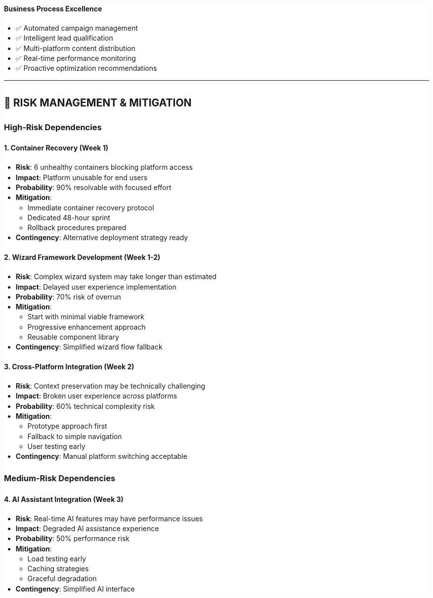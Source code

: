 #### Business Process Excellence
- ✅ Automated campaign management
- ✅ Intelligent lead qualification
- ✅ Multi-platform content distribution
- ✅ Real-time performance monitoring
- ✅ Proactive optimization recommendations

---

## 🚨 RISK MANAGEMENT & MITIGATION

### High-Risk Dependencies

#### 1. Container Recovery (Week 1)
- **Risk**: 6 unhealthy containers blocking platform access
- **Impact**: Platform unusable for end users
- **Probability**: 90% resolvable with focused effort
- **Mitigation**: 
  - Immediate container recovery protocol
  - Dedicated 48-hour sprint
  - Rollback procedures prepared
- **Contingency**: Alternative deployment strategy ready

#### 2. Wizard Framework Development (Week 1-2)
- **Risk**: Complex wizard system may take longer than estimated
- **Impact**: Delayed user experience implementation
- **Probability**: 70% risk of overrun
- **Mitigation**:
  - Start with minimal viable framework
  - Progressive enhancement approach
  - Reusable component library
- **Contingency**: Simplified wizard flow fallback

#### 3. Cross-Platform Integration (Week 2)
- **Risk**: Context preservation may be technically challenging
- **Impact**: Broken user experience across platforms
- **Probability**: 60% technical complexity risk
- **Mitigation**:
  - Prototype approach first
  - Fallback to simple navigation
  - User testing early
- **Contingency**: Manual platform switching acceptable

### Medium-Risk Dependencies

#### 4. AI Assistant Integration (Week 3)
- **Risk**: Real-time AI features may have performance issues
- **Impact**: Degraded AI assistance experience
- **Probability**: 50% performance risk
- **Mitigation**:
  - Load testing early
  - Caching strategies
  - Graceful degradation
- **Contingency**: Simplified AI interface
